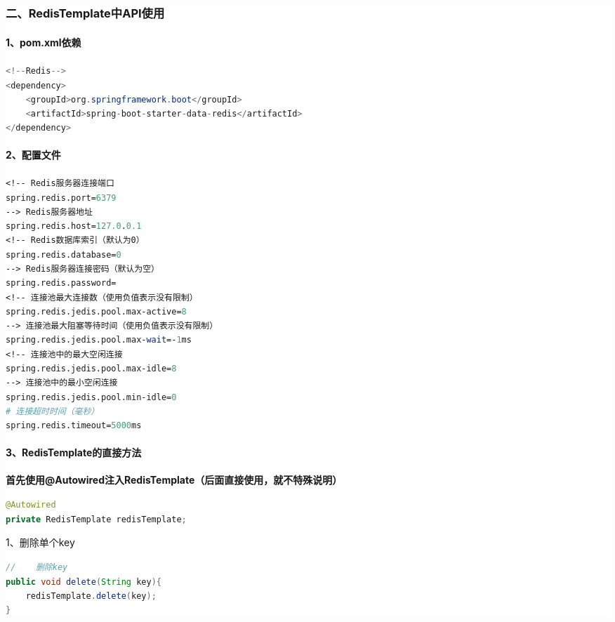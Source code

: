 
### 二、RedisTemplate中API使用 


#### 1、pom.xml依赖 

```java
<!--Redis-->
<dependency>
    <groupId>org.springframework.boot</groupId>
    <artifactId>spring-boot-starter-data-redis</artifactId>
</dependency>
```

 


#### 2、配置文件 

```perl
<!-- Redis服务器连接端口
spring.redis.port=6379
--> Redis服务器地址
spring.redis.host=127.0.0.1
<!-- Redis数据库索引（默认为0）
spring.redis.database=0
--> Redis服务器连接密码（默认为空）
spring.redis.password=
<!-- 连接池最大连接数（使用负值表示没有限制）
spring.redis.jedis.pool.max-active=8
--> 连接池最大阻塞等待时间（使用负值表示没有限制）
spring.redis.jedis.pool.max-wait=-1ms
<!-- 连接池中的最大空闲连接
spring.redis.jedis.pool.max-idle=8
--> 连接池中的最小空闲连接
spring.redis.jedis.pool.min-idle=0
# 连接超时时间（毫秒）
spring.redis.timeout=5000ms
```

 


#### 3、RedisTemplate的直接方法 
 **首先使用@Autowired注入RedisTemplate（后面直接使用，就不特殊说明）** 

```java
@Autowired
private RedisTemplate redisTemplate;
```


 1、删除单个key 

```java
//    删除key
public void delete(String key){ 
    redisTemplate.delete(key);
}
```
